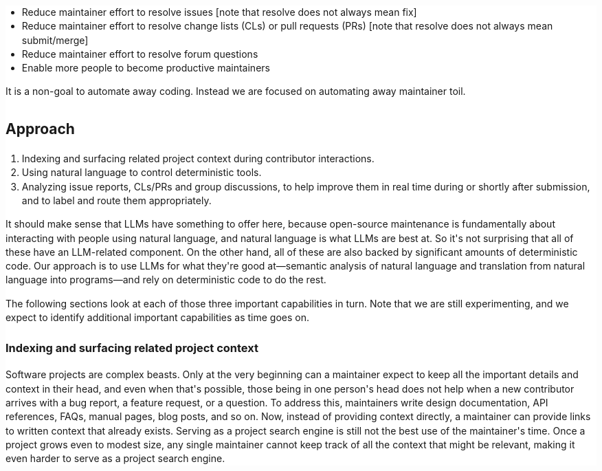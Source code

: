   - Reduce maintainer effort to resolve issues
    [note that resolve does not always mean fix]
  - Reduce maintainer effort to resolve change lists (CLs) or pull requests (PRs)
    [note that resolve does not always mean submit/merge]
  - Reduce maintainer effort to resolve forum questions
  - Enable more people to become productive maintainers

It is a non-goal to automate away coding.
Instead we are focused on automating away maintainer toil.

## Approach

 1. Indexing and surfacing related project context during
    contributor interactions.
 2. Using natural language to control deterministic tools.
 3. Analyzing issue reports, CLs/PRs and group discussions,
    to help improve them in real time during or shortly after submission,
    and to label and route them appropriately.

It should make sense that LLMs have something to offer here,
because open-source maintenance is fundamentally about
interacting with people using natural language, and
natural language is what LLMs are best at.
So it's not surprising that all of these have an LLM-related component.
On the other hand, all of these are also backed by
significant amounts of deterministic code.
Our approach is to use LLMs for what they're good at—semantic
analysis of natural language and translation from
natural language into programs—and
rely on deterministic code to do the rest.

The following sections look at each of those three important capabilities in turn.
Note that we are still experimenting,
and we expect to identify additional important capabilities as time goes on.

### Indexing and surfacing related project context

Software projects are complex beasts.
Only at the very beginning can a maintainer expect
to keep all the important details and context in their head,
and even when that's possible, those being in one person's
head does not help when a new contributor arrives with
a bug report, a feature request, or a question.
To address this, maintainers write design documentation,
API references, FAQs, manual pages, blog posts, and so on.
Now, instead of providing context directly, a maintainer can
provide links to written context that already exists.
Serving as a project search engine is still not the best use of
the maintainer's time.
Once a project grows even to modest size, any single maintainer
cannot keep track of all the context that might be relevant,
making it even harder to serve as a project search engine.
